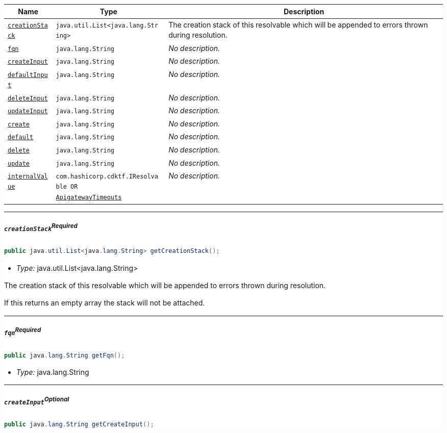 | **Name** | **Type** | **Description** |
| --- | --- | --- |
| <code><a href="#@cdktf/provider-ionoscloud.apigateway.ApigatewayTimeoutsOutputReference.property.creationStack">creationStack</a></code> | <code>java.util.List<java.lang.String></code> | The creation stack of this resolvable which will be appended to errors thrown during resolution. |
| <code><a href="#@cdktf/provider-ionoscloud.apigateway.ApigatewayTimeoutsOutputReference.property.fqn">fqn</a></code> | <code>java.lang.String</code> | *No description.* |
| <code><a href="#@cdktf/provider-ionoscloud.apigateway.ApigatewayTimeoutsOutputReference.property.createInput">createInput</a></code> | <code>java.lang.String</code> | *No description.* |
| <code><a href="#@cdktf/provider-ionoscloud.apigateway.ApigatewayTimeoutsOutputReference.property.defaultInput">defaultInput</a></code> | <code>java.lang.String</code> | *No description.* |
| <code><a href="#@cdktf/provider-ionoscloud.apigateway.ApigatewayTimeoutsOutputReference.property.deleteInput">deleteInput</a></code> | <code>java.lang.String</code> | *No description.* |
| <code><a href="#@cdktf/provider-ionoscloud.apigateway.ApigatewayTimeoutsOutputReference.property.updateInput">updateInput</a></code> | <code>java.lang.String</code> | *No description.* |
| <code><a href="#@cdktf/provider-ionoscloud.apigateway.ApigatewayTimeoutsOutputReference.property.create">create</a></code> | <code>java.lang.String</code> | *No description.* |
| <code><a href="#@cdktf/provider-ionoscloud.apigateway.ApigatewayTimeoutsOutputReference.property.default">default</a></code> | <code>java.lang.String</code> | *No description.* |
| <code><a href="#@cdktf/provider-ionoscloud.apigateway.ApigatewayTimeoutsOutputReference.property.delete">delete</a></code> | <code>java.lang.String</code> | *No description.* |
| <code><a href="#@cdktf/provider-ionoscloud.apigateway.ApigatewayTimeoutsOutputReference.property.update">update</a></code> | <code>java.lang.String</code> | *No description.* |
| <code><a href="#@cdktf/provider-ionoscloud.apigateway.ApigatewayTimeoutsOutputReference.property.internalValue">internalValue</a></code> | <code>com.hashicorp.cdktf.IResolvable OR <a href="#@cdktf/provider-ionoscloud.apigateway.ApigatewayTimeouts">ApigatewayTimeouts</a></code> | *No description.* |

---

##### `creationStack`<sup>Required</sup> <a name="creationStack" id="@cdktf/provider-ionoscloud.apigateway.ApigatewayTimeoutsOutputReference.property.creationStack"></a>

```java
public java.util.List<java.lang.String> getCreationStack();
```

- *Type:* java.util.List<java.lang.String>

The creation stack of this resolvable which will be appended to errors thrown during resolution.

If this returns an empty array the stack will not be attached.

---

##### `fqn`<sup>Required</sup> <a name="fqn" id="@cdktf/provider-ionoscloud.apigateway.ApigatewayTimeoutsOutputReference.property.fqn"></a>

```java
public java.lang.String getFqn();
```

- *Type:* java.lang.String

---

##### `createInput`<sup>Optional</sup> <a name="createInput" id="@cdktf/provider-ionoscloud.apigateway.ApigatewayTimeoutsOutputReference.property.createInput"></a>

```java
public java.lang.String getCreateInput();
```
